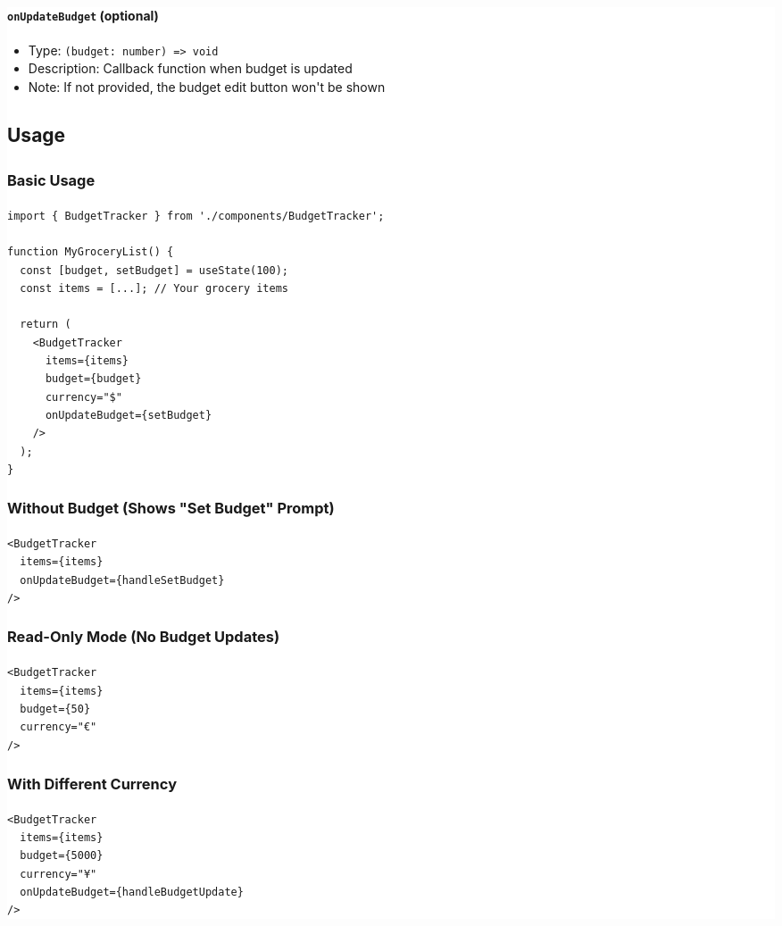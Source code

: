 #### `onUpdateBudget` (optional)
- Type: `(budget: number) => void`
- Description: Callback function when budget is updated
- Note: If not provided, the budget edit button won't be shown

## Usage

### Basic Usage

```tsx
import { BudgetTracker } from './components/BudgetTracker';

function MyGroceryList() {
  const [budget, setBudget] = useState(100);
  const items = [...]; // Your grocery items

  return (
    <BudgetTracker
      items={items}
      budget={budget}
      currency="$"
      onUpdateBudget={setBudget}
    />
  );
}
```

### Without Budget (Shows "Set Budget" Prompt)

```tsx
<BudgetTracker
  items={items}
  onUpdateBudget={handleSetBudget}
/>
```

### Read-Only Mode (No Budget Updates)

```tsx
<BudgetTracker
  items={items}
  budget={50}
  currency="€"
/>
```

### With Different Currency

```tsx
<BudgetTracker
  items={items}
  budget={5000}
  currency="¥"
  onUpdateBudget={handleBudgetUpdate}
/>
```
